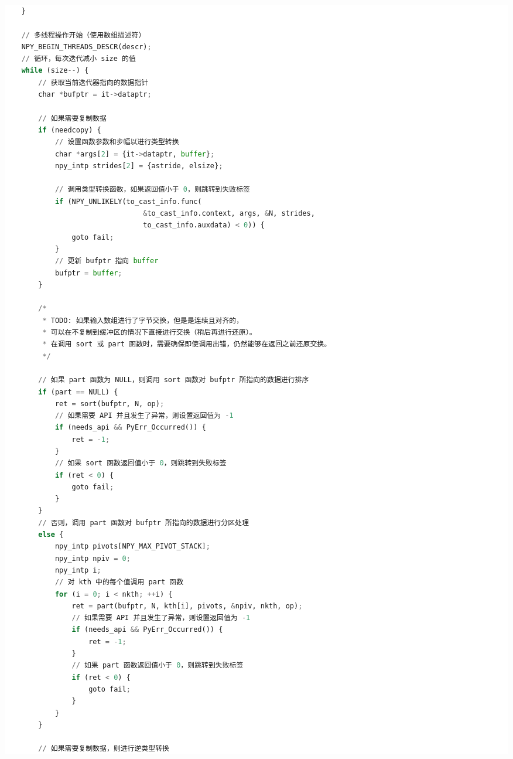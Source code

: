 ```py
    }

    // 多线程操作开始（使用数组描述符）
    NPY_BEGIN_THREADS_DESCR(descr);
    // 循环，每次迭代减小 size 的值
    while (size--) {
        // 获取当前迭代器指向的数据指针
        char *bufptr = it->dataptr;

        // 如果需要复制数据
        if (needcopy) {
            // 设置函数参数和步幅以进行类型转换
            char *args[2] = {it->dataptr, buffer};
            npy_intp strides[2] = {astride, elsize};

            // 调用类型转换函数，如果返回值小于 0，则跳转到失败标签
            if (NPY_UNLIKELY(to_cast_info.func(
                                 &to_cast_info.context, args, &N, strides,
                                 to_cast_info.auxdata) < 0)) {
                goto fail;
            }
            // 更新 bufptr 指向 buffer
            bufptr = buffer;
        }

        /*
         * TODO: 如果输入数组进行了字节交换，但是是连续且对齐的，
         * 可以在不复制到缓冲区的情况下直接进行交换（稍后再进行还原）。
         * 在调用 sort 或 part 函数时，需要确保即使调用出错，仍然能够在返回之前还原交换。
         */

        // 如果 part 函数为 NULL，则调用 sort 函数对 bufptr 所指向的数据进行排序
        if (part == NULL) {
            ret = sort(bufptr, N, op);
            // 如果需要 API 并且发生了异常，则设置返回值为 -1
            if (needs_api && PyErr_Occurred()) {
                ret = -1;
            }
            // 如果 sort 函数返回值小于 0，则跳转到失败标签
            if (ret < 0) {
                goto fail;
            }
        }
        // 否则，调用 part 函数对 bufptr 所指向的数据进行分区处理
        else {
            npy_intp pivots[NPY_MAX_PIVOT_STACK];
            npy_intp npiv = 0;
            npy_intp i;
            // 对 kth 中的每个值调用 part 函数
            for (i = 0; i < nkth; ++i) {
                ret = part(bufptr, N, kth[i], pivots, &npiv, nkth, op);
                // 如果需要 API 并且发生了异常，则设置返回值为 -1
                if (needs_api && PyErr_Occurred()) {
                    ret = -1;
                }
                // 如果 part 函数返回值小于 0，则跳转到失败标签
                if (ret < 0) {
                    goto fail;
                }
            }
        }

        // 如果需要复制数据，则进行逆类型转换
```